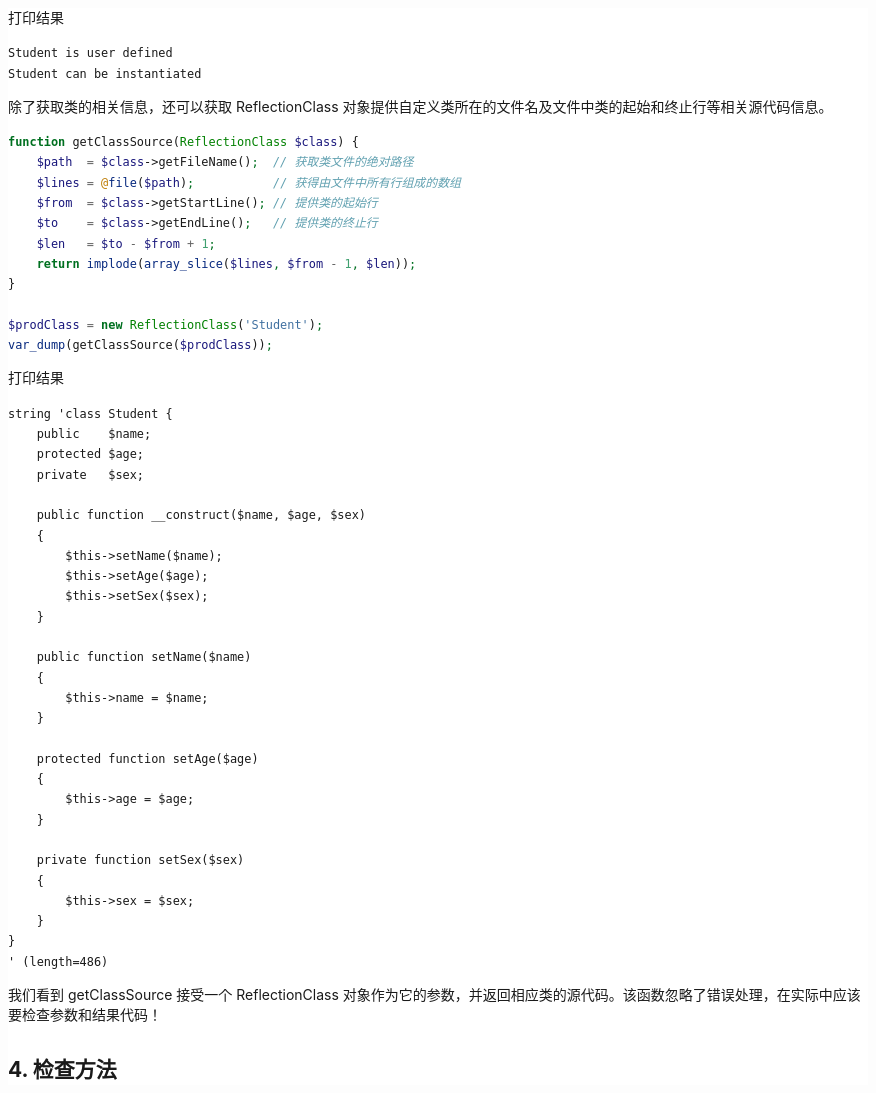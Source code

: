 打印结果

    Student is user defined
    Student can be instantiated
    

除了获取类的相关信息，还可以获取 ReflectionClass 对象提供自定义类所在的文件名及文件中类的起始和终止行等相关源代码信息。
```php
function getClassSource(ReflectionClass $class) {
    $path  = $class->getFileName();  // 获取类文件的绝对路径
    $lines = @file($path);           // 获得由文件中所有行组成的数组
    $from  = $class->getStartLine(); // 提供类的起始行
    $to    = $class->getEndLine();   // 提供类的终止行
    $len   = $to - $from + 1;
    return implode(array_slice($lines, $from - 1, $len));
}

$prodClass = new ReflectionClass('Student');
var_dump(getClassSource($prodClass));
```

打印结果

    string 'class Student {
        public    $name;
        protected $age;
        private   $sex;
    
        public function __construct($name, $age, $sex)
        {
            $this->setName($name);
            $this->setAge($age);
            $this->setSex($sex);
        }
    
        public function setName($name)
        {
            $this->name = $name;
        }
    
        protected function setAge($age)
        {
            $this->age = $age;
        }
    
        private function setSex($sex)
        {
            $this->sex = $sex;
        }
    }
    ' (length=486)
    

我们看到 getClassSource 接受一个 ReflectionClass 对象作为它的参数，并返回相应类的源代码。该函数忽略了错误处理，在实际中应该要检查参数和结果代码！

## 4. 检查方法
